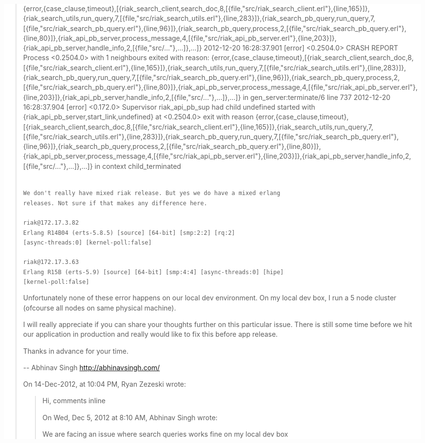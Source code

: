 > {error,{case\_clause,timeout},[{riak\_search\_client,search\_doc,8,[{file,"src/riak\_search\_client.erl"},{line,165}]},{riak\_search\_utils,run\_query,7,[{file,"src/riak\_search\_utils.erl"},{line,283}]},{riak\_search\_pb\_query,run\_query,7,[{file,"src/riak\_search\_pb\_query.erl"},{line,96}]},{riak\_search\_pb\_query,process,2,[{file,"src/riak\_search\_pb\_query.erl"},{line,80}]},{riak\_api\_pb\_server,process\_message,4,[{file,"src/riak\_api\_pb\_server.erl"},{line,203}]},{riak\_api\_pb\_server,handle\_info,2,[{file,"src/..."},...]},...]}
> 2012-12-20 16:28:37.901 [error] <0.2504.0> CRASH REPORT Process <0.2504.0> 
> with 1 neighbours exited with reason: 
> {error,{case\_clause,timeout},[{riak\_search\_client,search\_doc,8,[{file,"src/riak\_search\_client.erl"},{line,165}]},{riak\_search\_utils,run\_query,7,[{file,"src/riak\_search\_utils.erl"},{line,283}]},{riak\_search\_pb\_query,run\_query,7,[{file,"src/riak\_search\_pb\_query.erl"},{line,96}]},{riak\_search\_pb\_query,process,2,[{file,"src/riak\_search\_pb\_query.erl"},{line,80}]},{riak\_api\_pb\_server,process\_message,4,[{file,"src/riak\_api\_pb\_server.erl"},{line,203}]},{riak\_api\_pb\_server,handle\_info,2,[{file,"src/..."},...]},...]}
> in gen\_server:terminate/6 line 737
> 2012-12-20 16:28:37.904 [error] <0.172.0> Supervisor riak\_api\_pb\_sup had 
> child undefined started with {riak\_api\_pb\_server,start\_link,undefined} at 
> <0.2504.0> exit with reason 
> {error,{case\_clause,timeout},[{riak\_search\_client,search\_doc,8,[{file,"src/riak\_search\_client.erl"},{line,165}]},{riak\_search\_utils,run\_query,7,[{file,"src/riak\_search\_utils.erl"},{line,283}]},{riak\_search\_pb\_query,run\_query,7,[{file,"src/riak\_search\_pb\_query.erl"},{line,96}]},{riak\_search\_pb\_query,process,2,[{file,"src/riak\_search\_pb\_query.erl"},{line,80}]},{riak\_api\_pb\_server,process\_message,4,[{file,"src/riak\_api\_pb\_server.erl"},{line,203}]},{riak\_api\_pb\_server,handle\_info,2,[{file,"src/..."},...]},...]}
> in context child\_terminated
> 
> ~~~~~~~~~~~~
> 
> We don't really have mixed riak release. But yes we do have a mixed erlang 
> releases. Not sure if that makes any difference here.
> 
> riak@172.17.3.82
> Erlang R14B04 (erts-5.8.5) [source] [64-bit] [smp:2:2] [rq:2] 
> [async-threads:0] [kernel-poll:false]
> 
> riak@172.17.3.63
> Erlang R15B (erts-5.9) [source] [64-bit] [smp:4:4] [async-threads:0] [hipe] 
> [kernel-poll:false]
> 
> ~~~~~~~~~~~~
> 
> Unfortunately none of these error happens on our local dev environment.
> On my local dev box, I run a 5 node cluster (ofcourse all nodes on same 
> physical machine).
> 
> I will really appreciate if you can share your thoughts further on this 
> particular issue.
> There is still some time before we hit our application in production and 
> really would like to fix this before app release.
> 
> Thanks in advance for your time.
> 
> --
> Abhinav Singh
> http://abhinavsingh.com/
> 
> On 14-Dec-2012, at 10:04 PM, Ryan Zezeski  wrote:
> 
>> 
>> Hi, comments inline
>> 
>> On Wed, Dec 5, 2012 at 8:10 AM, Abhinav Singh  wrote:
>> 
>> We are facing an issue where search queries works fine on my local dev box 